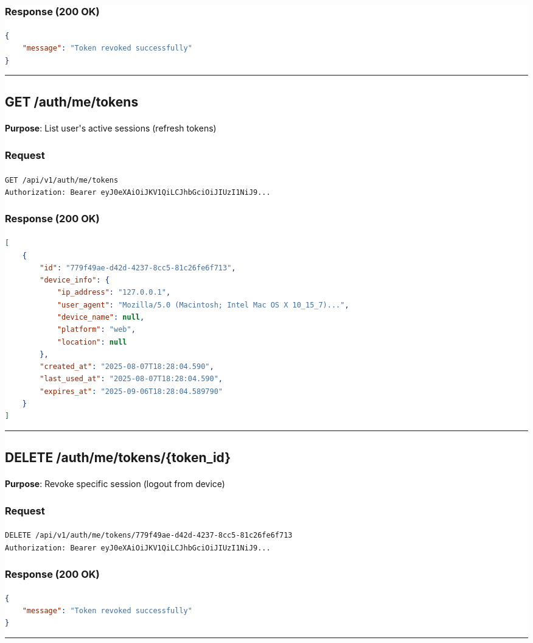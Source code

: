 ### Response (200 OK)
```json
{
    "message": "Token revoked successfully"
}
```

---

## GET /auth/me/tokens

**Purpose**: List user's active sessions (refresh tokens)

### Request
```http
GET /api/v1/auth/me/tokens
Authorization: Bearer eyJ0eXAiOiJKV1QiLCJhbGciOiJIUzI1NiJ9...
```

### Response (200 OK)
```json
[
    {
        "id": "779f49ae-d42d-4237-8cc5-81c26fe6f713",
        "device_info": {
            "ip_address": "127.0.0.1",
            "user_agent": "Mozilla/5.0 (Macintosh; Intel Mac OS X 10_15_7)...",
            "device_name": null,
            "platform": "web",
            "location": null
        },
        "created_at": "2025-08-07T18:28:04.590",
        "last_used_at": "2025-08-07T18:28:04.590",
        "expires_at": "2025-09-06T18:28:04.589790"
    }
]
```

---

## DELETE /auth/me/tokens/{token_id}

**Purpose**: Revoke specific session (logout from device)

### Request
```http
DELETE /api/v1/auth/me/tokens/779f49ae-d42d-4237-8cc5-81c26fe6f713
Authorization: Bearer eyJ0eXAiOiJKV1QiLCJhbGciOiJIUzI1NiJ9...
```

### Response (200 OK)
```json
{
    "message": "Token revoked successfully"
}
```

---